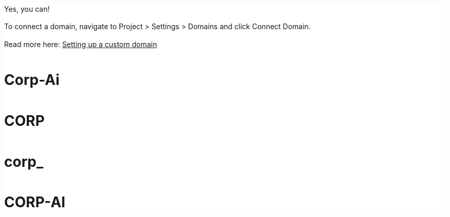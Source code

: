 Yes, you can!

To connect a domain, navigate to Project > Settings > Domains and click Connect Domain.

Read more here: [Setting up a custom domain](https://docs.lovable.dev/tips-tricks/custom-domain#step-by-step-guide)
# Corp-Ai
# CORP
# corp_
# CORP-AI
